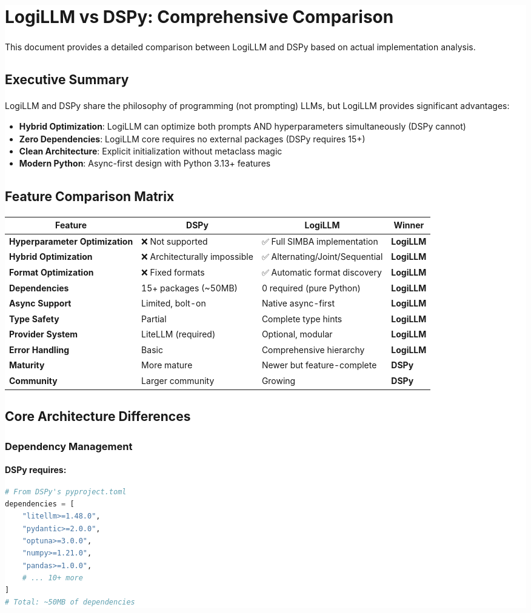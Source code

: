 # LogiLLM vs DSPy: Comprehensive Comparison

This document provides a detailed comparison between LogiLLM and DSPy based on actual implementation analysis.

## Executive Summary

LogiLLM and DSPy share the philosophy of programming (not prompting) LLMs, but LogiLLM provides significant advantages:
- **Hybrid Optimization**: LogiLLM can optimize both prompts AND hyperparameters simultaneously (DSPy cannot)
- **Zero Dependencies**: LogiLLM core requires no external packages (DSPy requires 15+)
- **Clean Architecture**: Explicit initialization without metaclass magic
- **Modern Python**: Async-first design with Python 3.13+ features

## Feature Comparison Matrix

| Feature | DSPy | LogiLLM | Winner |
|---------|------|---------|--------|
| **Hyperparameter Optimization** | ❌ Not supported | ✅ Full SIMBA implementation | **LogiLLM** |
| **Hybrid Optimization** | ❌ Architecturally impossible | ✅ Alternating/Joint/Sequential | **LogiLLM** |
| **Format Optimization** | ❌ Fixed formats | ✅ Automatic format discovery | **LogiLLM** |
| **Dependencies** | 15+ packages (~50MB) | 0 required (pure Python) | **LogiLLM** |
| **Async Support** | Limited, bolt-on | Native async-first | **LogiLLM** |
| **Type Safety** | Partial | Complete type hints | **LogiLLM** |
| **Provider System** | LiteLLM (required) | Optional, modular | **LogiLLM** |
| **Error Handling** | Basic | Comprehensive hierarchy | **LogiLLM** |
| **Maturity** | More mature | Newer but feature-complete | **DSPy** |
| **Community** | Larger community | Growing | **DSPy** |

## Core Architecture Differences

### Dependency Management

**DSPy requires:**
```python
# From DSPy's pyproject.toml
dependencies = [
    "litellm>=1.48.0",
    "pydantic>=2.0.0", 
    "optuna>=3.0.0",
    "numpy>=1.21.0",
    "pandas>=1.0.0",
    # ... 10+ more
]
# Total: ~50MB of dependencies
```

